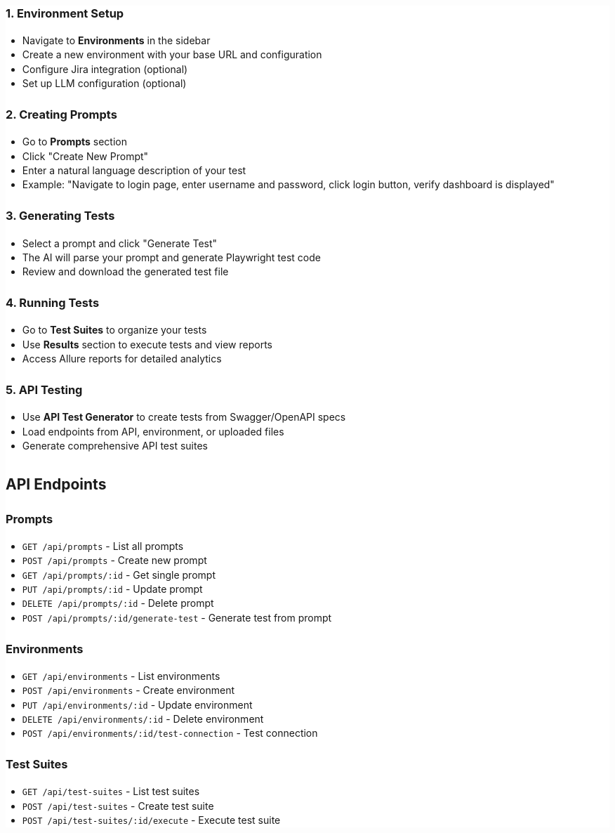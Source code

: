 ### 1. Environment Setup
- Navigate to **Environments** in the sidebar
- Create a new environment with your base URL and configuration
- Configure Jira integration (optional)
- Set up LLM configuration (optional)

### 2. Creating Prompts
- Go to **Prompts** section
- Click "Create New Prompt"
- Enter a natural language description of your test
- Example: "Navigate to login page, enter username and password, click login button, verify dashboard is displayed"

### 3. Generating Tests
- Select a prompt and click "Generate Test"
- The AI will parse your prompt and generate Playwright test code
- Review and download the generated test file

### 4. Running Tests
- Go to **Test Suites** to organize your tests
- Use **Results** section to execute tests and view reports
- Access Allure reports for detailed analytics

### 5. API Testing
- Use **API Test Generator** to create tests from Swagger/OpenAPI specs
- Load endpoints from API, environment, or uploaded files
- Generate comprehensive API test suites

## API Endpoints

### Prompts
- `GET /api/prompts` - List all prompts
- `POST /api/prompts` - Create new prompt
- `GET /api/prompts/:id` - Get single prompt
- `PUT /api/prompts/:id` - Update prompt
- `DELETE /api/prompts/:id` - Delete prompt
- `POST /api/prompts/:id/generate-test` - Generate test from prompt

### Environments
- `GET /api/environments` - List environments
- `POST /api/environments` - Create environment
- `PUT /api/environments/:id` - Update environment
- `DELETE /api/environments/:id` - Delete environment
- `POST /api/environments/:id/test-connection` - Test connection

### Test Suites
- `GET /api/test-suites` - List test suites
- `POST /api/test-suites` - Create test suite
- `POST /api/test-suites/:id/execute` - Execute test suite
